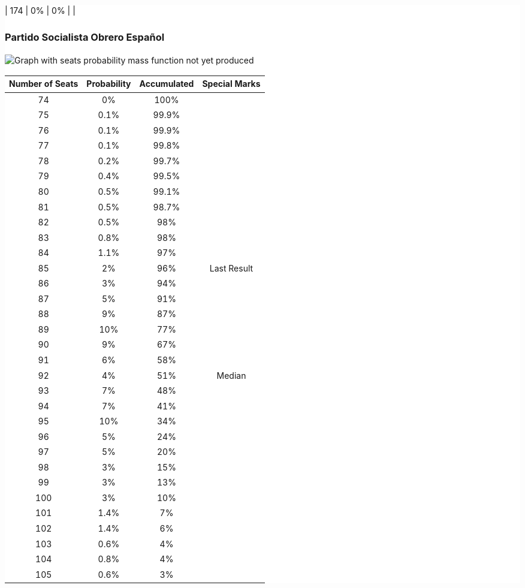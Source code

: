 | 174 | 0% | 0% |  |

### Partido Socialista Obrero Español

![Graph with seats probability mass function not yet produced](2018-01-08-SimpleLógica-coalitions-seats-pmf-psoe.png "Seats Probability Mass Function")

| Number of Seats | Probability | Accumulated | Special Marks |
|:---------------:|:-----------:|:-----------:|:-------------:|
| 74 | 0% | 100% |  |
| 75 | 0.1% | 99.9% |  |
| 76 | 0.1% | 99.9% |  |
| 77 | 0.1% | 99.8% |  |
| 78 | 0.2% | 99.7% |  |
| 79 | 0.4% | 99.5% |  |
| 80 | 0.5% | 99.1% |  |
| 81 | 0.5% | 98.7% |  |
| 82 | 0.5% | 98% |  |
| 83 | 0.8% | 98% |  |
| 84 | 1.1% | 97% |  |
| 85 | 2% | 96% | Last Result |
| 86 | 3% | 94% |  |
| 87 | 5% | 91% |  |
| 88 | 9% | 87% |  |
| 89 | 10% | 77% |  |
| 90 | 9% | 67% |  |
| 91 | 6% | 58% |  |
| 92 | 4% | 51% | Median |
| 93 | 7% | 48% |  |
| 94 | 7% | 41% |  |
| 95 | 10% | 34% |  |
| 96 | 5% | 24% |  |
| 97 | 5% | 20% |  |
| 98 | 3% | 15% |  |
| 99 | 3% | 13% |  |
| 100 | 3% | 10% |  |
| 101 | 1.4% | 7% |  |
| 102 | 1.4% | 6% |  |
| 103 | 0.6% | 4% |  |
| 104 | 0.8% | 4% |  |
| 105 | 0.6% | 3% |  |